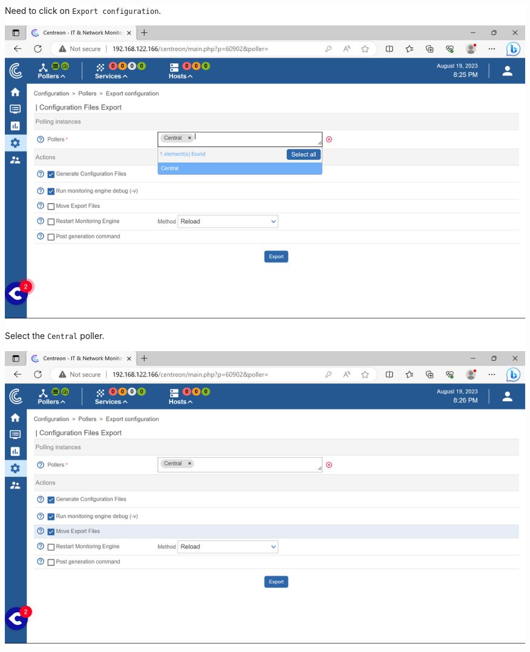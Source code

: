 Need to click on `Export configuration`.

![](325-debian-snmp/15.png)

Select the `Central` poller.

![](325-debian-snmp/16.png)
